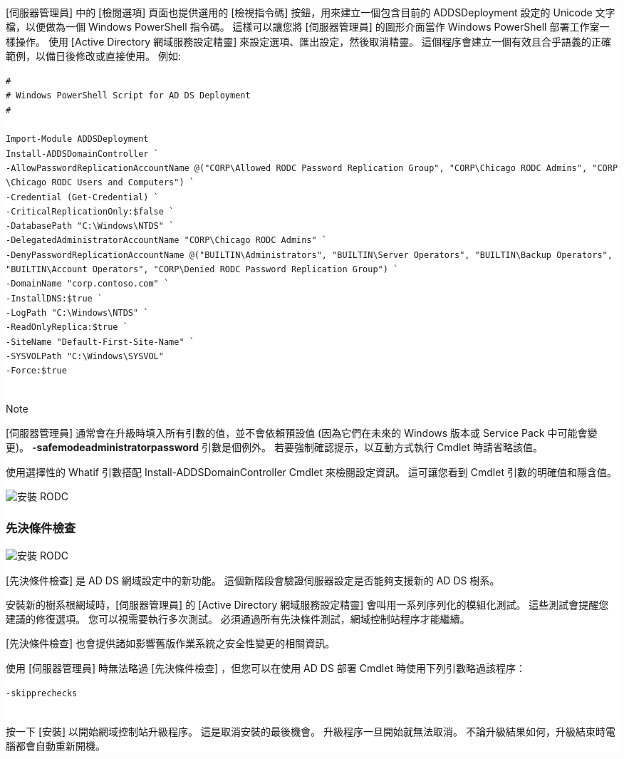 [伺服器管理員] 中的 [檢閱選項] 頁面也提供選用的 [檢視指令碼] 按鈕，用來建立一個包含目前的 ADDSDeployment 設定的 Unicode 文字檔，以便做為一個 Windows PowerShell 指令碼。 這樣可以讓您將 [伺服器管理員] 的圖形介面當作 Windows PowerShell 部署工作室一樣操作。 使用 [Active Directory 網域服務設定精靈] 來設定選項、匯出設定，然後取消精靈。 這個程序會建立一個有效且合乎語義的正確範例，以備日後修改或直接使用。 例如:  
  
```  
#  
# Windows PowerShell Script for AD DS Deployment  
#  
  
Import-Module ADDSDeployment  
Install-ADDSDomainController `  
-AllowPasswordReplicationAccountName @("CORP\Allowed RODC Password Replication Group", "CORP\Chicago RODC Admins", "CORP\Chicago RODC Users and Computers") `  
-Credential (Get-Credential) `  
-CriticalReplicationOnly:$false `  
-DatabasePath "C:\Windows\NTDS" `  
-DelegatedAdministratorAccountName "CORP\Chicago RODC Admins" `  
-DenyPasswordReplicationAccountName @("BUILTIN\Administrators", "BUILTIN\Server Operators", "BUILTIN\Backup Operators", "BUILTIN\Account Operators", "CORP\Denied RODC Password Replication Group") `  
-DomainName "corp.contoso.com" `  
-InstallDNS:$true `  
-LogPath "C:\Windows\NTDS" `  
-ReadOnlyReplica:$true `  
-SiteName "Default-First-Site-Name" `  
-SYSVOLPath "C:\Windows\SYSVOL"  
-Force:$true  
  
```  
  
> [!NOTE]  
> [伺服器管理員] 通常會在升級時填入所有引數的值，並不會依賴預設值 (因為它們在未來的 Windows 版本或 Service Pack 中可能會變更)。 **-safemodeadministratorpassword** 引數是個例外。 若要強制確認提示，以互動方式執行 Cmdlet 時請省略該值。  
  
使用選擇性的 Whatif 引數搭配 Install-ADDSDomainController Cmdlet 來檢閱設定資訊。 這可讓您看到 Cmdlet 引數的明確值和隱含值。  
  
![安裝 RODC](media/Install-a-Windows-Server-2012-Active-Directory-Read-Only-Domain-Controller--RODC---Level-200-/ADDS_SMI_TR_RODCWhatIf.png)  
  
### <a name="prerequisites-check"></a>先決條件檢查  
![安裝 RODC](media/Install-a-Windows-Server-2012-Active-Directory-Read-Only-Domain-Controller--RODC---Level-200-/ADDS_SMI_TR_RODCPrereqCheck.png)  
  
[先決條件檢查] 是 AD DS 網域設定中的新功能。 這個新階段會驗證伺服器設定是否能夠支援新的 AD DS 樹系。  
  
安裝新的樹系根網域時，[伺服器管理員] 的 [Active Directory 網域服務設定精靈] 會叫用一系列序列化的模組化測試。 這些測試會提醒您建議的修復選項。 您可以視需要執行多次測試。 必須通過所有先決條件測試，網域控制站程序才能繼續。  
  
[先決條件檢查] 也會提供諸如影響舊版作業系統之安全性變更的相關資訊。  
  
使用 [伺服器管理員] 時無法略過 [先決條件檢查] ，但您可以在使用 AD DS 部署 Cmdlet 時使用下列引數略過該程序：  
  
```  
-skipprechecks  
  
```  
  
按一下 [安裝] 以開始網域控制站升級程序。 這是取消安裝的最後機會。 升級程序一旦開始就無法取消。 不論升級結果如何，升級結束時電腦都會自動重新開機。  
  